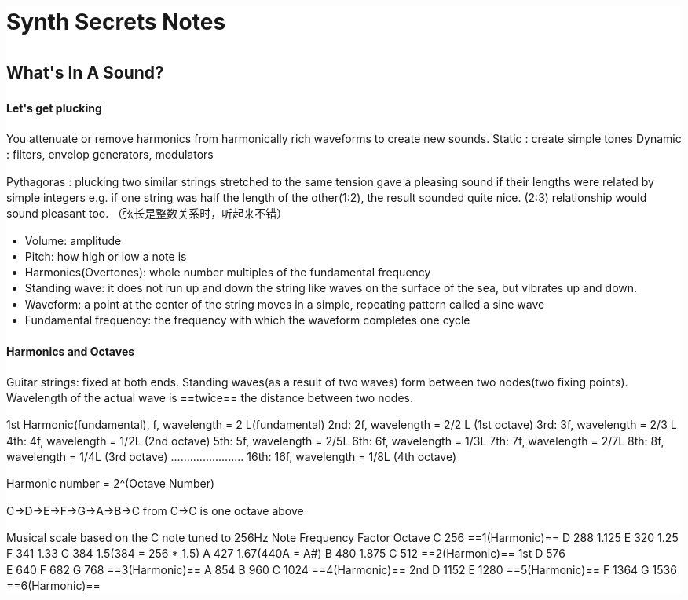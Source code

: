 # Synth Secrets Notes
## What's In A Sound?
#### Let's get plucking
You attenuate or remove harmonics from harmonically rich waveforms to create new sounds.
Static : create simple tones
Dynamic : filters, envelop generators, modulators

Pythagoras : plucking two similar strings stretched to the same tension gave a pleasing sound if their lengths were related by simple integers
	e.g. if one string was half the length of the other(1:2), the result sounded quite nice. (2:3) relationship would sound pleasant too.
	（弦长是整数关系时，听起来不错）

- Volume: amplitude 
- Pitch: how high or low a note is
- Harmonics(Overtones): whole number multiples of the fundamental frequency
- Standing wave: it does not run up and down the string like waves on the surface of the sea, but vibrates up and down.
- Waveform: a point at the center of the string moves in a simple, repeating pattern called a sine wave
- Fundamental frequency: the frequency with which the waveform completes one cycle

#### Harmonics and Octaves

Guitar strings: fixed at both ends. Standing waves(as a result of two waves) form between two nodes(two fixing points). Wavelength of the actual wave is ==twice== the distance between two nodes.

1st Harmonic(fundamental), f, wavelength = 2 L(fundamental)
2nd: 2f, wavelength = 2/2 L (1st octave)
3rd: 3f, wavelength = 2/3 L
4th: 4f, wavelength = 1/2L   (2nd octave)
5th: 5f, wavelength = 2/5L
6th: 6f, wavelength = 1/3L
7th: 7f, wavelength  = 2/7L
8th: 8f, wavelength = 1/4L   (3rd octave)
.......................
16th: 16f, wavelength = 1/8L (4th octave)

Harmonic number = 2^(Octave Number)

C->D->E->F->G->A->B->C 
from C->C is one octave above

Musical scale based on the C note tuned to 256Hz
Note      Frequency         Factor                                 Octave
C            256                    ==1(Harmonic)==
D            288                    1.125
E             320                    1.25
F             341                    1.33
G            384                    1.5(384 = 256 * 1.5)
A            427                    1.67(440A = A#)
B            480                    1.875
C            512                    ==2(Harmonic)==                         1st
D            576                    
E             640
F            682
G            768                    ==3(Harmonic)==
A            854
B            960
C            1024                  ==4(Harmonic)==                       2nd
D            1152
E             1280                 ==5(Harmonic)==
F             1364
G            1536                  ==6(Harmonic)==